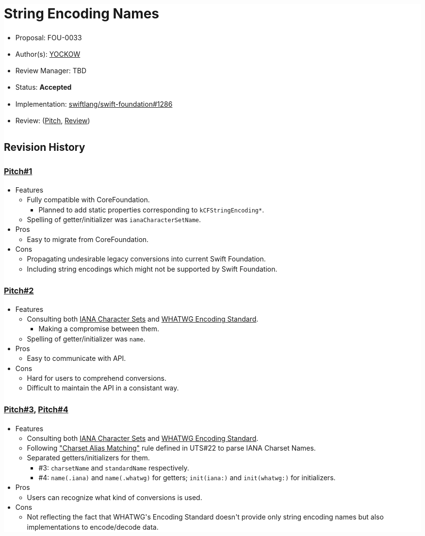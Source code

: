 # String Encoding Names

* Proposal: FOU-0033
* Author(s): [YOCKOW](https://GitHub.com/YOCKOW)
* Review Manager: TBD
* Status: **Accepted**

* Implementation: [swiftlang/swift-foundation#1286](https://github.com/swiftlang/swift-foundation/pull/1286)


* Review: ([Pitch](https://forums.swift.org/t/pitch-foundation-string-encoding-names/74623), [Review](https://forums.swift.org/t/review-sf-0033-string-encoding-names/81965/10))


## Revision History

### [Pitch#1](https://gist.github.com/YOCKOW/f5a385e3c9e2d0c97f3340a889f57a16/d76651bf4375164f6a46df792fccd74955a4733a)

- Features
  * Fully compatible with CoreFoundation.
    + Planned to add static properties corresponding to `kCFStringEncoding*`.
  * Spelling of getter/initializer was `ianaCharacterSetName`.
- Pros
  * Easy to migrate from CoreFoundation.
- Cons
  * Propagating undesirable legacy conversions into current Swift Foundation.
  * Including string encodings which might not be supported by Swift Foundation.


### [Pitch#2](https://gist.github.com/YOCKOW/f5a385e3c9e2d0c97f3340a889f57a16/215404d620b41119a8a03ec1a51e725eb09be4b6)

- Features
  * Consulting both [IANA Character Sets](https://www.iana.org/assignments/character-sets/character-sets.xhtml) and [WHATWG Encoding Standard](https://encoding.spec.whatwg.org/).
    + Making a compromise between them.
  * Spelling of getter/initializer was `name`.
- Pros
  * Easy to communicate with API.
- Cons
  * Hard for users to comprehend conversions.
  * Difficult to maintain the API in a consistant way.

### [Pitch#3](https://github.com/YOCKOW/SF-StringEncodingNameImpl/blob/0.1.0/proposal/NNNN-String-Encoding-Names.md), [Pitch#4](https://github.com/YOCKOW/SF-StringEncodingNameImpl/blob/0.2.1/proposal/NNNN-String-Encoding-Names.md)

- Features
  * Consulting both [IANA Character Sets](https://www.iana.org/assignments/character-sets/character-sets.xhtml) and [WHATWG Encoding Standard](https://encoding.spec.whatwg.org/).
  * Following ["Charset Alias Matching"](https://www.unicode.org/reports/tr22/tr22-8.html#Charset_Alias_Matching) rule defined in UTS#22  to parse IANA Charset Names.
  * Separated getters/initializers for them.
    + #3: `charsetName` and `standardName` respectively.
    + #4: `name(.iana)` and `name(.whatwg)` for getters; `init(iana:)` and `init(whatwg:)` for initializers.
- Pros
  * Users can recognize what kind of conversions is used.
- Cons
  * Not reflecting the fact that WHATWG's Encoding Standard doesn't provide only string encoding names but also implementations to encode/decode data.

